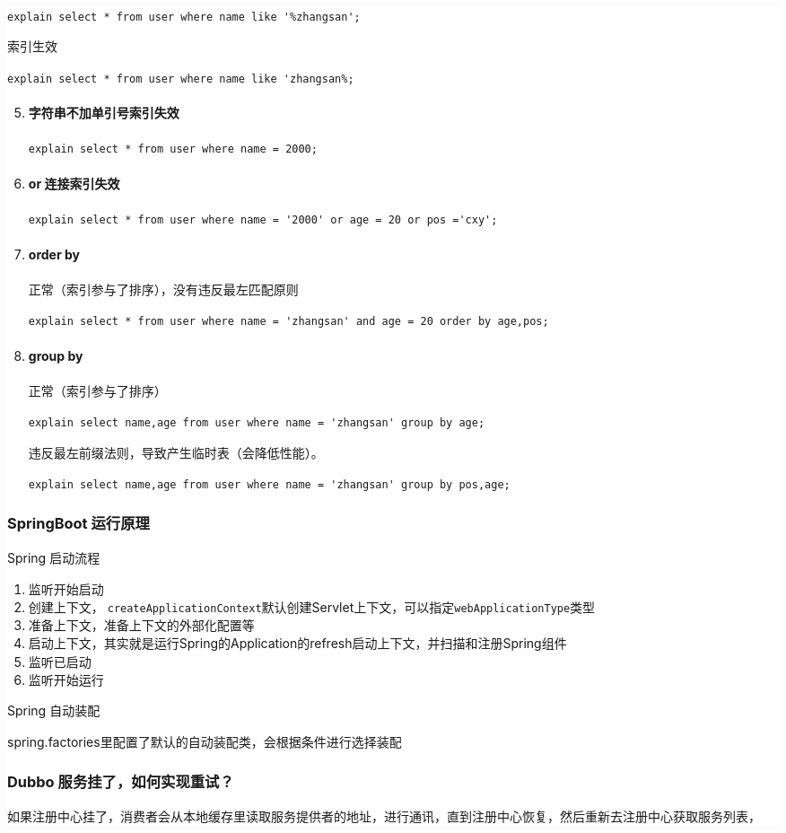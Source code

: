    ```mysql
   explain select * from user where name like '%zhangsan';
   ```

   索引生效

   ```mysql
   explain select * from user where name like 'zhangsan%;
   ```

5. #### 字符串不加单引号索引失效

   ```mysql
   explain select * from user where name = 2000;
   ```

6. #### or 连接索引失效

   ```mysql
   explain select * from user where name = '2000' or age = 20 or pos ='cxy';
   ```

7. #### order by

   正常（索引参与了排序），没有违反最左匹配原则

   ```mysql
   explain select * from user where name = 'zhangsan' and age = 20 order by age,pos;
   ```

8. #### group by

   正常（索引参与了排序）

   ```mysql
   explain select name,age from user where name = 'zhangsan' group by age;
   ```

   违反最左前缀法则，导致产生临时表（会降低性能）。

   ```mysql
   explain select name,age from user where name = 'zhangsan' group by pos,age;
   ```

### SpringBoot 运行原理

Spring 启动流程

1. 监听开始启动
2. 创建上下文， `createApplicationContext`默认创建Servlet上下文，可以指定`webApplicationType`类型
3. 准备上下文，准备上下文的外部化配置等
4. 启动上下文，其实就是运行Spring的Application的refresh启动上下文，并扫描和注册Spring组件
5. 监听已启动
6. 监听开始运行

Spring 自动装配

spring.factories里配置了默认的自动装配类，会根据条件进行选择装配

### Dubbo 服务挂了，如何实现重试？

如果注册中心挂了，消费者会从本地缓存里读取服务提供者的地址，进行通讯，直到注册中心恢复，然后重新去注册中心获取服务列表，
